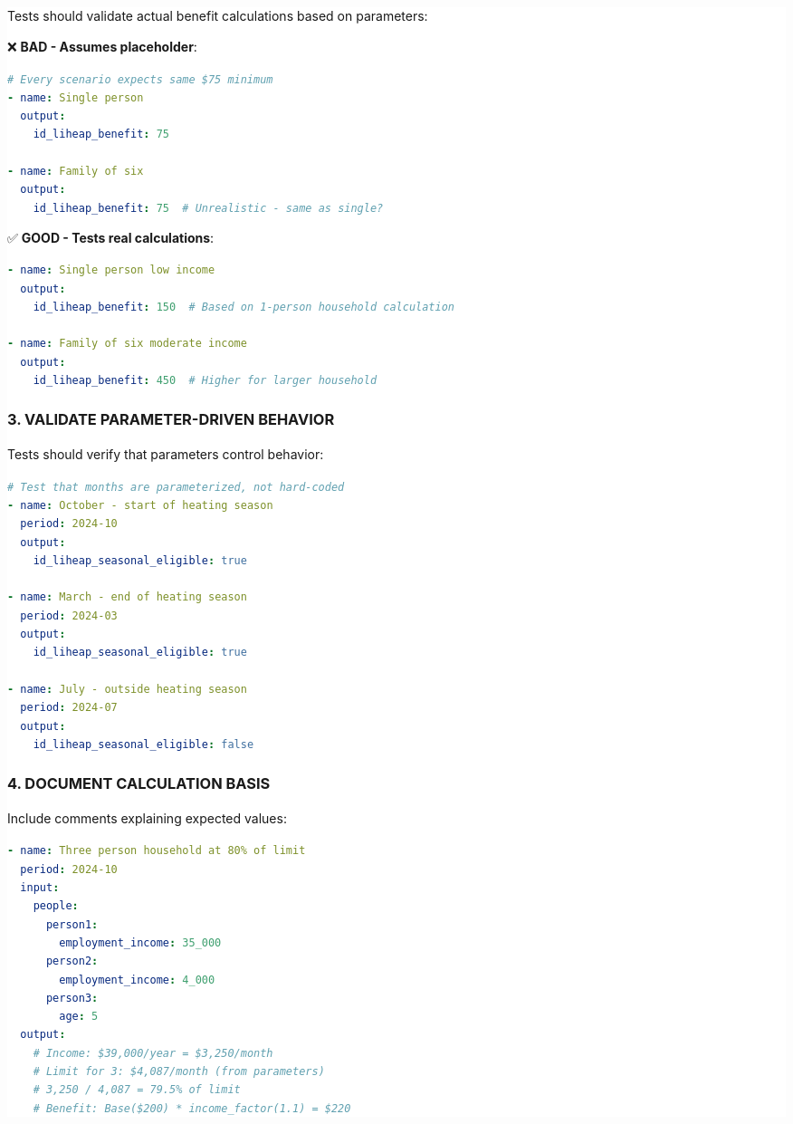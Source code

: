 Tests should validate actual benefit calculations based on parameters:

❌ **BAD - Assumes placeholder**:
```yaml
# Every scenario expects same $75 minimum
- name: Single person
  output:
    id_liheap_benefit: 75

- name: Family of six
  output:
    id_liheap_benefit: 75  # Unrealistic - same as single?
```

✅ **GOOD - Tests real calculations**:
```yaml
- name: Single person low income
  output:
    id_liheap_benefit: 150  # Based on 1-person household calculation

- name: Family of six moderate income
  output:
    id_liheap_benefit: 450  # Higher for larger household
```

### 3. VALIDATE PARAMETER-DRIVEN BEHAVIOR

Tests should verify that parameters control behavior:

```yaml
# Test that months are parameterized, not hard-coded
- name: October - start of heating season
  period: 2024-10
  output:
    id_liheap_seasonal_eligible: true

- name: March - end of heating season  
  period: 2024-03
  output:
    id_liheap_seasonal_eligible: true

- name: July - outside heating season
  period: 2024-07
  output:
    id_liheap_seasonal_eligible: false
```

### 4. DOCUMENT CALCULATION BASIS

Include comments explaining expected values:

```yaml
- name: Three person household at 80% of limit
  period: 2024-10
  input:
    people:
      person1:
        employment_income: 35_000
      person2:
        employment_income: 4_000
      person3:
        age: 5
  output:
    # Income: $39,000/year = $3,250/month
    # Limit for 3: $4,087/month (from parameters)
    # 3,250 / 4,087 = 79.5% of limit
    # Benefit: Base($200) * income_factor(1.1) = $220
```